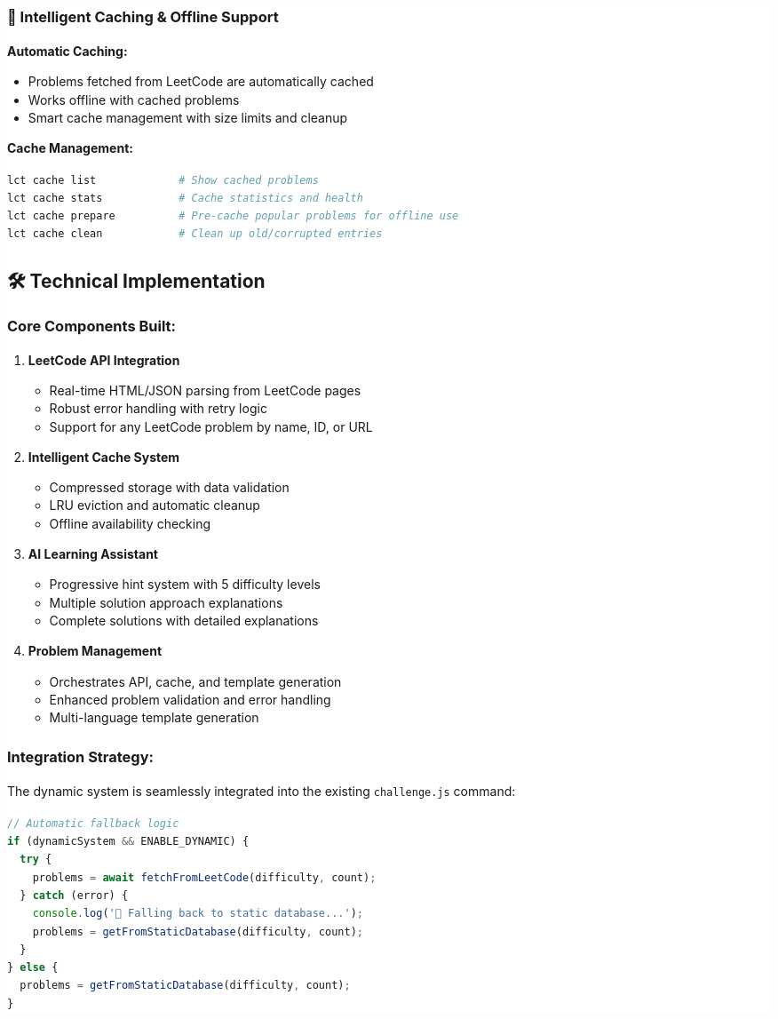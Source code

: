 ### 📱 Intelligent Caching & Offline Support

**Automatic Caching:**
- Problems fetched from LeetCode are automatically cached
- Works offline with cached problems
- Smart cache management with size limits and cleanup

**Cache Management:**
```bash
lct cache list             # Show cached problems
lct cache stats            # Cache statistics and health
lct cache prepare          # Pre-cache popular problems for offline use
lct cache clean            # Clean up old/corrupted entries
```

## 🛠️ Technical Implementation

### **Core Components Built:**

1. **LeetCode API Integration**
   - Real-time HTML/JSON parsing from LeetCode pages
   - Robust error handling with retry logic
   - Support for any LeetCode problem by name, ID, or URL

2. **Intelligent Cache System**
   - Compressed storage with data validation
   - LRU eviction and automatic cleanup
   - Offline availability checking

3. **AI Learning Assistant**
   - Progressive hint system with 5 difficulty levels
   - Multiple solution approach explanations
   - Complete solutions with detailed explanations

4. **Problem Management**
   - Orchestrates API, cache, and template generation
   - Enhanced problem validation and error handling
   - Multi-language template generation

### **Integration Strategy:**

The dynamic system is seamlessly integrated into the existing `challenge.js` command:

```javascript
// Automatic fallback logic
if (dynamicSystem && ENABLE_DYNAMIC) {
  try {
    problems = await fetchFromLeetCode(difficulty, count);
  } catch (error) {
    console.log('🔄 Falling back to static database...');
    problems = getFromStaticDatabase(difficulty, count);
  }
} else {
  problems = getFromStaticDatabase(difficulty, count);
}
```

